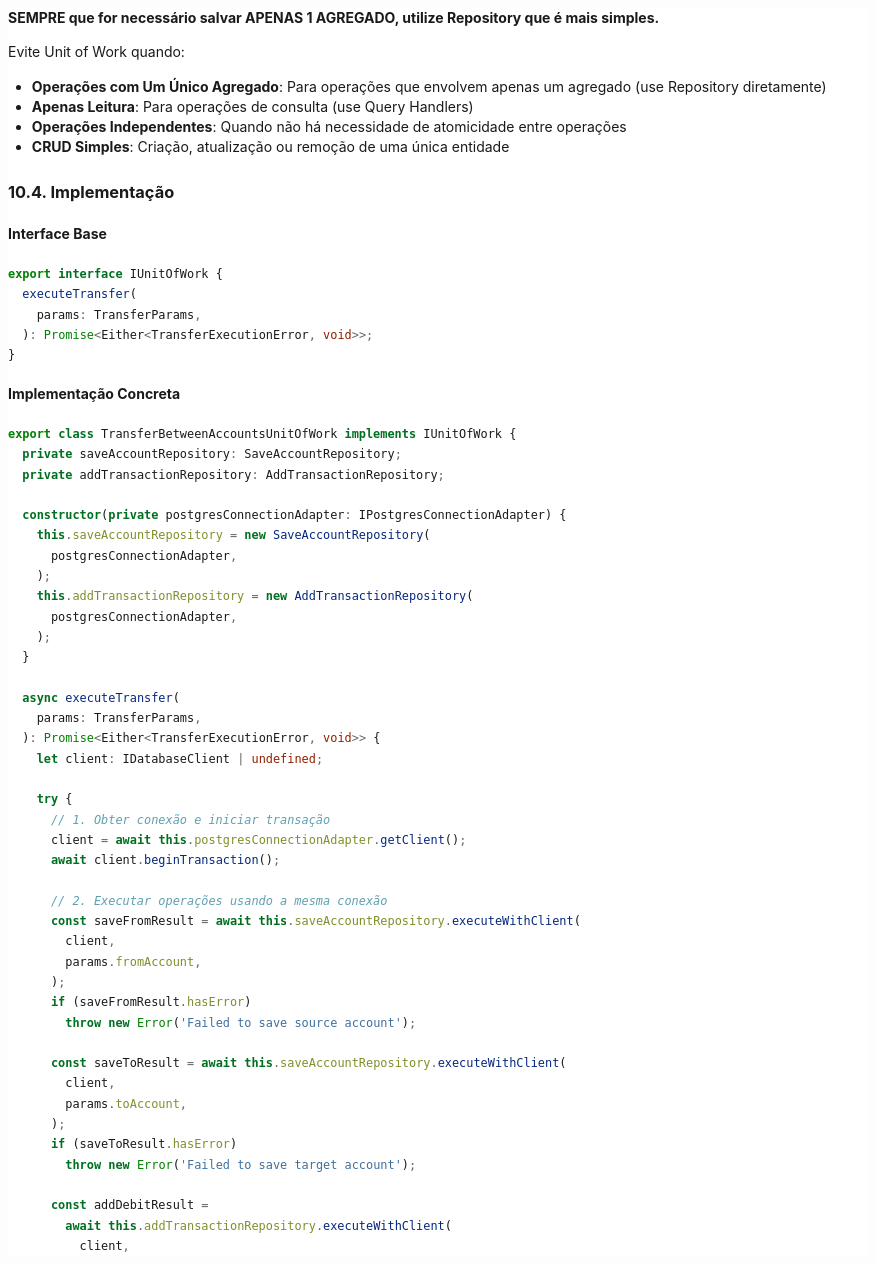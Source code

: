 **SEMPRE que for necessário salvar APENAS 1 AGREGADO, utilize Repository que é mais simples.**

Evite Unit of Work quando:

- **Operações com Um Único Agregado**: Para operações que envolvem apenas um agregado (use Repository diretamente)
- **Apenas Leitura**: Para operações de consulta (use Query Handlers)
- **Operações Independentes**: Quando não há necessidade de atomicidade entre operações
- **CRUD Simples**: Criação, atualização ou remoção de uma única entidade

### 10.4. Implementação

#### Interface Base

```typescript
export interface IUnitOfWork {
  executeTransfer(
    params: TransferParams,
  ): Promise<Either<TransferExecutionError, void>>;
}
```

#### Implementação Concreta

```typescript
export class TransferBetweenAccountsUnitOfWork implements IUnitOfWork {
  private saveAccountRepository: SaveAccountRepository;
  private addTransactionRepository: AddTransactionRepository;

  constructor(private postgresConnectionAdapter: IPostgresConnectionAdapter) {
    this.saveAccountRepository = new SaveAccountRepository(
      postgresConnectionAdapter,
    );
    this.addTransactionRepository = new AddTransactionRepository(
      postgresConnectionAdapter,
    );
  }

  async executeTransfer(
    params: TransferParams,
  ): Promise<Either<TransferExecutionError, void>> {
    let client: IDatabaseClient | undefined;

    try {
      // 1. Obter conexão e iniciar transação
      client = await this.postgresConnectionAdapter.getClient();
      await client.beginTransaction();

      // 2. Executar operações usando a mesma conexão
      const saveFromResult = await this.saveAccountRepository.executeWithClient(
        client,
        params.fromAccount,
      );
      if (saveFromResult.hasError)
        throw new Error('Failed to save source account');

      const saveToResult = await this.saveAccountRepository.executeWithClient(
        client,
        params.toAccount,
      );
      if (saveToResult.hasError)
        throw new Error('Failed to save target account');

      const addDebitResult =
        await this.addTransactionRepository.executeWithClient(
          client,
```